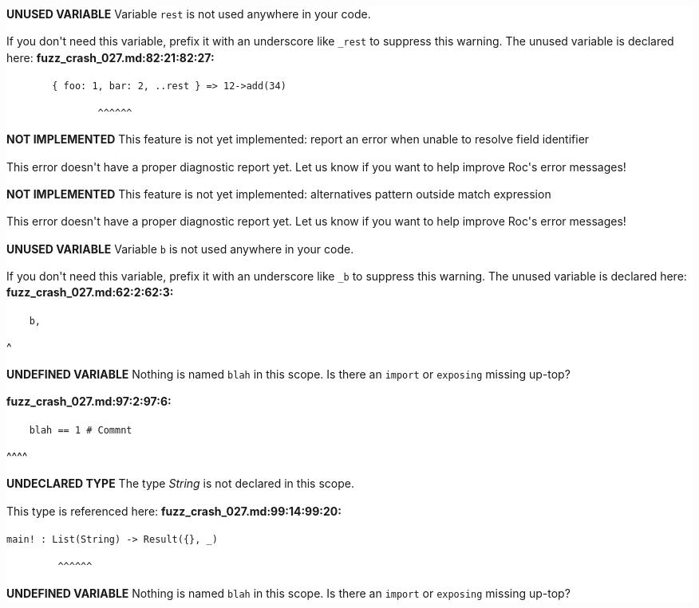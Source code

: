 **UNUSED VARIABLE**
Variable `rest` is not used anywhere in your code.

If you don't need this variable, prefix it with an underscore like `_rest` to suppress this warning.
The unused variable is declared here:
**fuzz_crash_027.md:82:21:82:27:**
```roc
		{ foo: 1, bar: 2, ..rest } => 12->add(34)
```
                    ^^^^^^


**NOT IMPLEMENTED**
This feature is not yet implemented: report an error when unable to resolve field identifier

This error doesn't have a proper diagnostic report yet. Let us know if you want to help improve Roc's error messages!

**NOT IMPLEMENTED**
This feature is not yet implemented: alternatives pattern outside match expression

This error doesn't have a proper diagnostic report yet. Let us know if you want to help improve Roc's error messages!

**UNUSED VARIABLE**
Variable `b` is not used anywhere in your code.

If you don't need this variable, prefix it with an underscore like `_b` to suppress this warning.
The unused variable is declared here:
**fuzz_crash_027.md:62:2:62:3:**
```roc
	b,
```
 ^


**UNDEFINED VARIABLE**
Nothing is named `blah` in this scope.
Is there an `import` or `exposing` missing up-top?

**fuzz_crash_027.md:97:2:97:6:**
```roc
	blah == 1 # Commnt
```
 ^^^^


**UNDECLARED TYPE**
The type _String_ is not declared in this scope.

This type is referenced here:
**fuzz_crash_027.md:99:14:99:20:**
```roc
main! : List(String) -> Result({}, _)
```
             ^^^^^^


**UNDEFINED VARIABLE**
Nothing is named `blah` in this scope.
Is there an `import` or `exposing` missing up-top?
